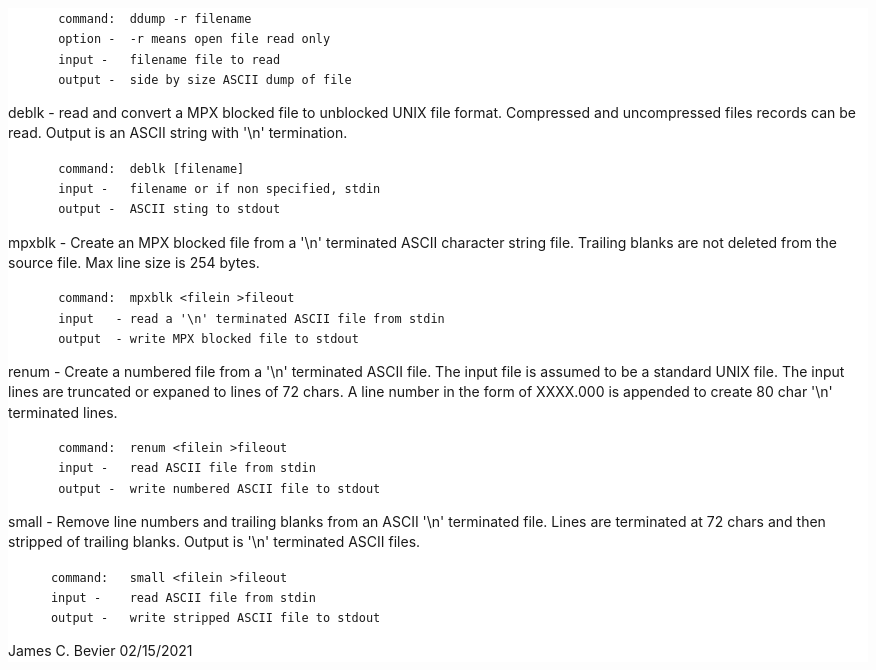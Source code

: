            command:  ddump -r filename
           option -  -r means open file read only 
           input -   filename file to read
           output -  side by size ASCII dump of file

deblk -    read and convert a MPX blocked file to unblocked UNIX file
           format.  Compressed and uncompressed files records can be
           read.  Output is an ASCII string with '\n' termination.

           command:  deblk [filename]
           input -   filename or if non specified, stdin
           output -  ASCII sting to stdout

mpxblk -   Create an MPX blocked file from a '\n' terminated ASCII
           character string file.  Trailing blanks are not deleted
           from the source file.  Max line size is 254 bytes.

           command:  mpxblk <filein >fileout
           input   - read a '\n' terminated ASCII file from stdin
           output  - write MPX blocked file to stdout

renum -    Create a numbered file from a '\n' terminated ASCII file.
           The input file is assumed to be a standard UNIX file.  The
           input lines are truncated or expaned to lines of 72 chars.
           A line number in the form of XXXX.000 is appended to
           create 80 char '\n' terminated lines.

           command:  renum <filein >fileout
           input -   read ASCII file from stdin
           output -  write numbered ASCII file to stdout

small -   Remove line numbers and trailing blanks from an ASCII '\n'
          terminated file.  Lines are terminated at 72 chars and then
          stripped of trailing blanks.  Output is '\n' terminated
          ASCII files.

          command:   small <filein >fileout
          input -    read ASCII file from stdin
          output -   write stripped ASCII file to stdout

James C. Bevier
02/15/2021
